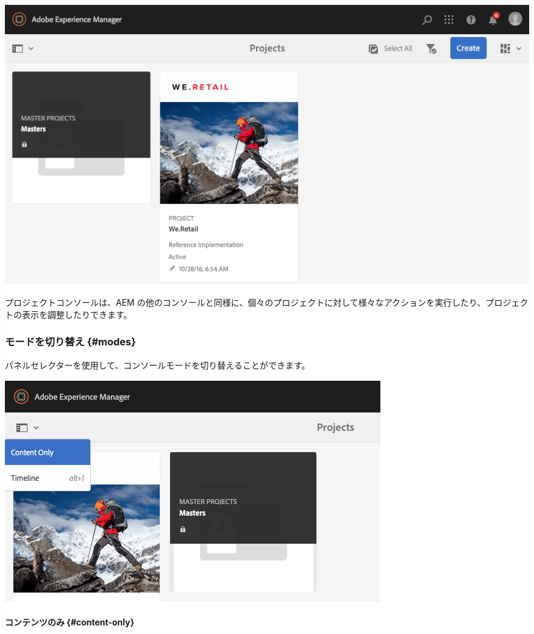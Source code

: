 ![プロジェクトコンソール](assets/screen-shot_2019-03-05at125110.png)

プロジェクトコンソールは、AEM の他のコンソールと同様に、個々のプロジェクトに対して様々なアクションを実行したり、プロジェクトの表示を調整したりできます。

### モードを切り替え {#modes}

パネルセレクターを使用して、コンソールモードを切り替えることができます。

![パネルセレクター](assets/projects-rail.png)

#### コンテンツのみ {#content-only}
